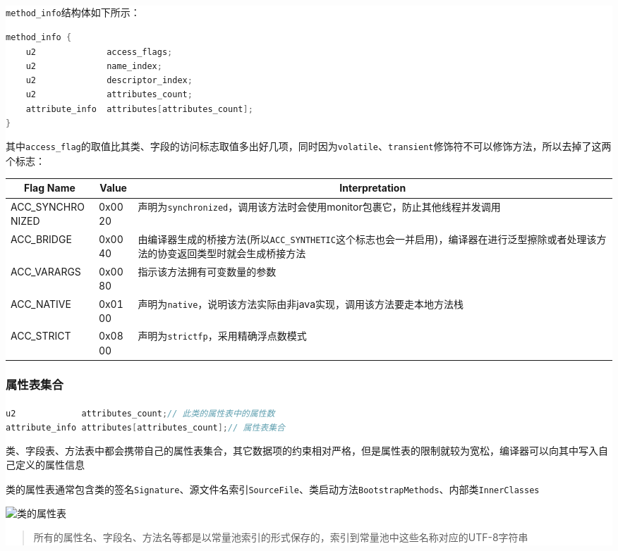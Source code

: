 `method_info`结构体如下所示：

```c++
method_info {
    u2              access_flags;
    u2              name_index;
    u2              descriptor_index;
    u2              attributes_count;
    attribute_info  attributes[attributes_count];
}
```

其中`access_flag`的取值比其类、字段的访问标志取值多出好几项，同时因为`volatile`、`transient`修饰符不可以修饰方法，所以去掉了这两个标志：

| Flag Name | Value | Interpretation |
| --------- | ----- | -------------- |
| ACC_SYNCHRONIZED | 0x0020 | 声明为`synchronized`，调用该方法时会使用monitor包裹它，防止其他线程并发调用
| ACC_BRIDGE       | 0x0040 | 由编译器生成的桥接方法(所以`ACC_SYNTHETIC`这个标志也会一并启用)，编译器在进行泛型擦除或者处理该方法的协变返回类型时就会生成桥接方法
| ACC_VARARGS      | 0x0080 | 指示该方法拥有可变数量的参数
| ACC_NATIVE       | 0x0100 | 声明为`native`，说明该方法实际由非java实现，调用该方法要走本地方法栈
| ACC_STRICT       | 0x0800 | 声明为`strictfp`，采用精确浮点数模式

### 属性表集合

```c++
u2             attributes_count;// 此类的属性表中的属性数
attribute_info attributes[attributes_count];// 属性表集合
```

类、字段表、方法表中都会携带自己的属性表集合，其它数据项的约束相对严格，但是属性表的限制就较为宽松，编译器可以向其中写入自己定义的属性信息

类的属性表通常包含类的签名`Signature`、源文件名索引`SourceFile`、类启动方法`BootstrapMethods`、内部类`InnerClasses`

![类的属性表](https://s2.loli.net/2023/04/02/BNF36op1YTKXkJl.png)

> 所有的属性名、字段名、方法名等都是以常量池索引的形式保存的，索引到常量池中这些名称对应的UTF-8字符串
